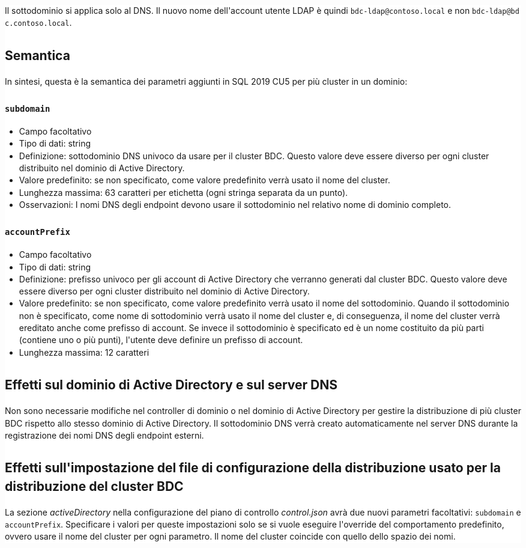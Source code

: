 Il sottodominio si applica solo al DNS. Il nuovo nome dell'account utente LDAP è quindi `bdc-ldap@contoso.local` e non `bdc-ldap@bdc.contoso.local`.

## <a name="semantics"></a>Semantica

In sintesi, questa è la semantica dei parametri aggiunti in SQL 2019 CU5 per più cluster in un dominio:

### `subdomain`

- Campo facoltativo
- Tipo di dati: string
- Definizione: sottodominio DNS univoco da usare per il cluster BDC. Questo valore deve essere diverso per ogni cluster distribuito nel dominio di Active Directory.  
- Valore predefinito: se non specificato, come valore predefinito verrà usato il nome del cluster.
- Lunghezza massima: 63 caratteri per etichetta (ogni stringa separata da un punto).
- Osservazioni: I nomi DNS degli endpoint devono usare il sottodominio nel relativo nome di dominio completo.

### `accountPrefix`

- Campo facoltativo
- Tipo di dati: string
- Definizione: prefisso univoco per gli account di Active Directory che verranno generati dal cluster BDC. Questo valore deve essere diverso per ogni cluster distribuito nel dominio di Active Directory.
- Valore predefinito: se non specificato, come valore predefinito verrà usato il nome del sottodominio. Quando il sottodominio non è specificato, come nome di sottodominio verrà usato il nome del cluster e, di conseguenza, il nome del cluster verrà ereditato anche come prefisso di account. Se invece il sottodominio è specificato ed è un nome costituito da più parti (contiene uno o più punti), l'utente deve definire un prefisso di account. 
- Lunghezza massima: 12 caratteri 

## <a name="impact-on-ad-domain-and-dns-server"></a>Effetti sul dominio di Active Directory e sul server DNS 

Non sono necessarie modifiche nel controller di dominio o nel dominio di Active Directory per gestire la distribuzione di più cluster BDC rispetto allo stesso dominio di Active Directory. Il sottodominio DNS verrà creato automaticamente nel server DNS durante la registrazione dei nomi DNS degli endpoint esterni. 

## <a name="impact-on-setting-up-the-deployment-configuration-file-used-for-the-bdc-deployment"></a>Effetti sull'impostazione del file di configurazione della distribuzione usato per la distribuzione del cluster BDC 

La sezione *activeDirectory* nella configurazione del piano di controllo *control.json* avrà due nuovi parametri facoltativi: `subdomain` e `accountPrefix`. Specificare i valori per queste impostazioni solo se si vuole eseguire l'override del comportamento predefinito, ovvero usare il nome del cluster per ogni parametro. Il nome del cluster coincide con quello dello spazio dei nomi.
